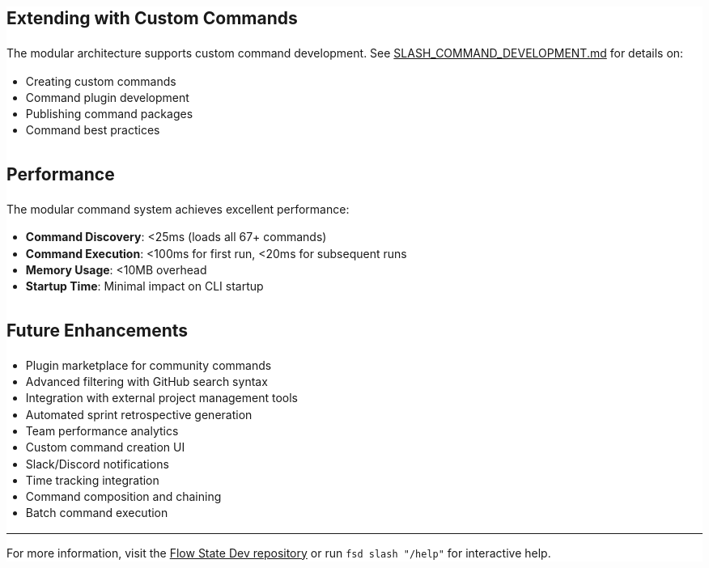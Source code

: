 ## Extending with Custom Commands

The modular architecture supports custom command development. See [SLASH_COMMAND_DEVELOPMENT.md](./SLASH_COMMAND_DEVELOPMENT.md) for details on:

- Creating custom commands
- Command plugin development
- Publishing command packages
- Command best practices

## Performance

The modular command system achieves excellent performance:

- **Command Discovery**: <25ms (loads all 67+ commands)
- **Command Execution**: <100ms for first run, <20ms for subsequent runs
- **Memory Usage**: <10MB overhead
- **Startup Time**: Minimal impact on CLI startup

## Future Enhancements

- Plugin marketplace for community commands
- Advanced filtering with GitHub search syntax
- Integration with external project management tools
- Automated sprint retrospective generation
- Team performance analytics
- Custom command creation UI
- Slack/Discord notifications
- Time tracking integration
- Command composition and chaining
- Batch command execution

---

For more information, visit the [Flow State Dev repository](https://github.com/jezweb/flow-state-dev) or run `fsd slash "/help"` for interactive help.